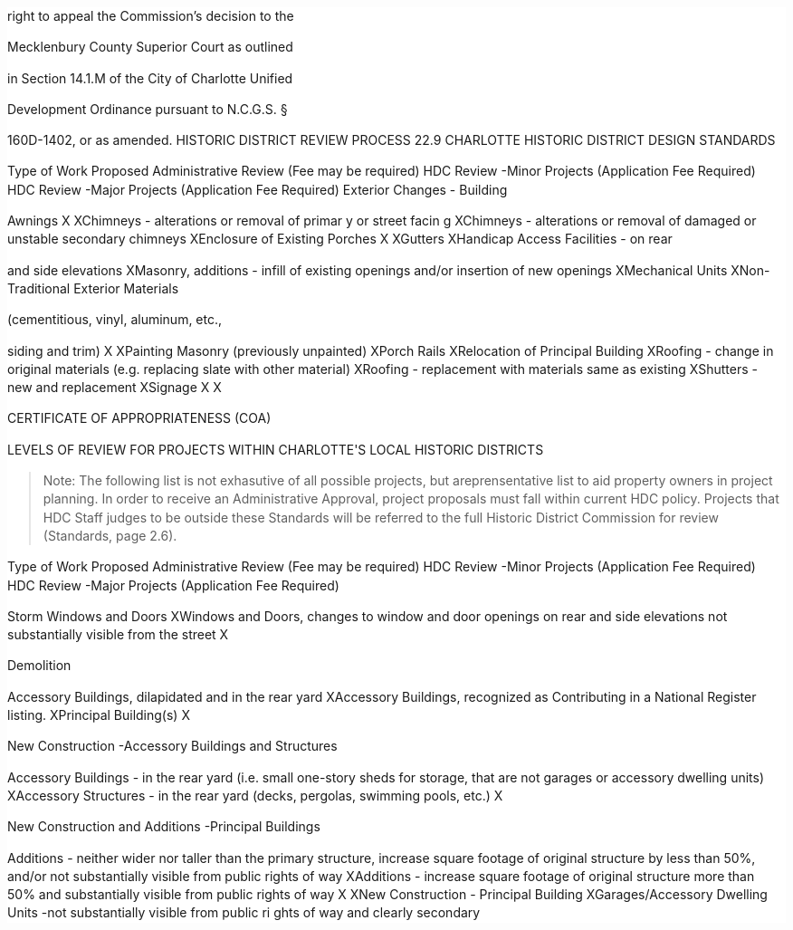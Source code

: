 right to appeal the Commission’s decision to the 

Mecklenbury County Superior Court as outlined 

in Section 14.1.M of the City of Charlotte Unified 

Development Ordinance pursuant to N.C.G.S. § 

160D-1402, or as amended. HISTORIC DISTRICT REVIEW PROCESS 22.9 CHARLOTTE HISTORIC DISTRICT DESIGN STANDARDS 

Type of Work Proposed Administrative Review (Fee may be required) HDC Review -Minor Projects (Application Fee Required) HDC Review -Major Projects (Application Fee Required) Exterior Changes - Building 

Awnings X XChimneys - alterations or removal of primar y or street facin g XChimneys - alterations or removal of damaged or unstable secondary chimneys XEnclosure of Existing Porches X XGutters XHandicap Access Facilities - on rear 

and side elevations XMasonry, additions - infill of existing openings and/or insertion of new openings XMechanical Units XNon-Traditional Exterior Materials 

(cementitious, vinyl, aluminum, etc., 

siding and trim) X XPainting Masonry (previously unpainted) XPorch Rails XRelocation of Principal Building XRoofing - change in original materials (e.g. replacing slate with other material) XRoofing - replacement with materials same as existing XShutters - new and replacement XSignage X X

CERTIFICATE OF APPROPRIATENESS (COA) 

LEVELS OF REVIEW FOR PROJECTS WITHIN CHARLOTTE'S LOCAL HISTORIC DISTRICTS                                                           

> Note: The following list is not exhasutive of all possible projects, but areprensentative list to aid property owners in project planning. In order to
> receive an Administrative Approval, project proposals must fall within current HDC policy. Projects that HDC Staff judges to be outside these
> Standards will be referred to the full Historic District Commission for review (Standards, page 2.6).

Type of Work Proposed Administrative Review (Fee may be required) HDC Review -Minor Projects (Application Fee Required) HDC Review -Major Projects (Application Fee Required) 

Storm Windows and Doors XWindows and Doors, changes to window and door openings on rear and side elevations not substantially visible from the street X

Demolition 

Accessory Buildings, dilapidated and in the rear yard XAccessory Buildings, recognized as Contributing in a National Register listing. XPrincipal Building(s) X

New Construction -Accessory Buildings and Structures 

Accessory Buildings - in the rear yard (i.e. small one-story sheds for storage, that are not garages or accessory dwelling units) XAccessory Structures - in the rear yard (decks, pergolas, swimming pools, etc.) X

New Construction and Additions -Principal Buildings 

Additions - neither wider nor taller than the primary structure, increase square footage of original structure by less than 50%, and/or not substantially visible from public rights of way XAdditions - increase square footage of original structure more than 50% and substantially visible from public rights of way X XNew Construction - Principal Building XGarages/Accessory Dwelling Units -not substantially visible from public ri ghts of way and clearly secondary 

